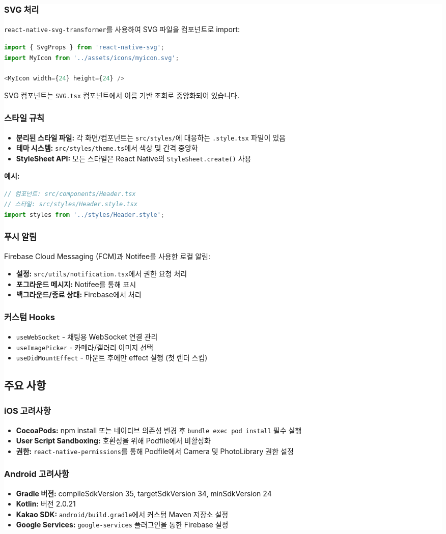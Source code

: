 ### SVG 처리

`react-native-svg-transformer`를 사용하여 SVG 파일을 컴포넌트로 import:

```typescript
import { SvgProps } from 'react-native-svg';
import MyIcon from '../assets/icons/myicon.svg';

<MyIcon width={24} height={24} />
```

SVG 컴포넌트는 `SVG.tsx` 컴포넌트에서 이름 기반 조회로 중앙화되어 있습니다.

### 스타일 규칙

- **분리된 스타일 파일:** 각 화면/컴포넌트는 `src/styles/`에 대응하는 `.style.tsx` 파일이 있음
- **테마 시스템:** `src/styles/theme.ts`에서 색상 및 간격 중앙화
- **StyleSheet API:** 모든 스타일은 React Native의 `StyleSheet.create()` 사용

**예시:**
```typescript
// 컴포넌트: src/components/Header.tsx
// 스타일: src/styles/Header.style.tsx
import styles from '../styles/Header.style';
```

### 푸시 알림

Firebase Cloud Messaging (FCM)과 Notifee를 사용한 로컬 알림:

- **설정:** `src/utils/notification.tsx`에서 권한 요청 처리
- **포그라운드 메시지:** Notifee를 통해 표시
- **백그라운드/종료 상태:** Firebase에서 처리

### 커스텀 Hooks

- `useWebSocket` - 채팅용 WebSocket 연결 관리
- `useImagePicker` - 카메라/갤러리 이미지 선택
- `useDidMountEffect` - 마운트 후에만 effect 실행 (첫 렌더 스킵)

## 주요 사항

### iOS 고려사항

- **CocoaPods:** npm install 또는 네이티브 의존성 변경 후 `bundle exec pod install` 필수 실행
- **User Script Sandboxing:** 호환성을 위해 Podfile에서 비활성화
- **권한:** `react-native-permissions`를 통해 Podfile에서 Camera 및 PhotoLibrary 권한 설정

### Android 고려사항

- **Gradle 버전:** compileSdkVersion 35, targetSdkVersion 34, minSdkVersion 24
- **Kotlin:** 버전 2.0.21
- **Kakao SDK:** `android/build.gradle`에서 커스텀 Maven 저장소 설정
- **Google Services:** `google-services` 플러그인을 통한 Firebase 설정
